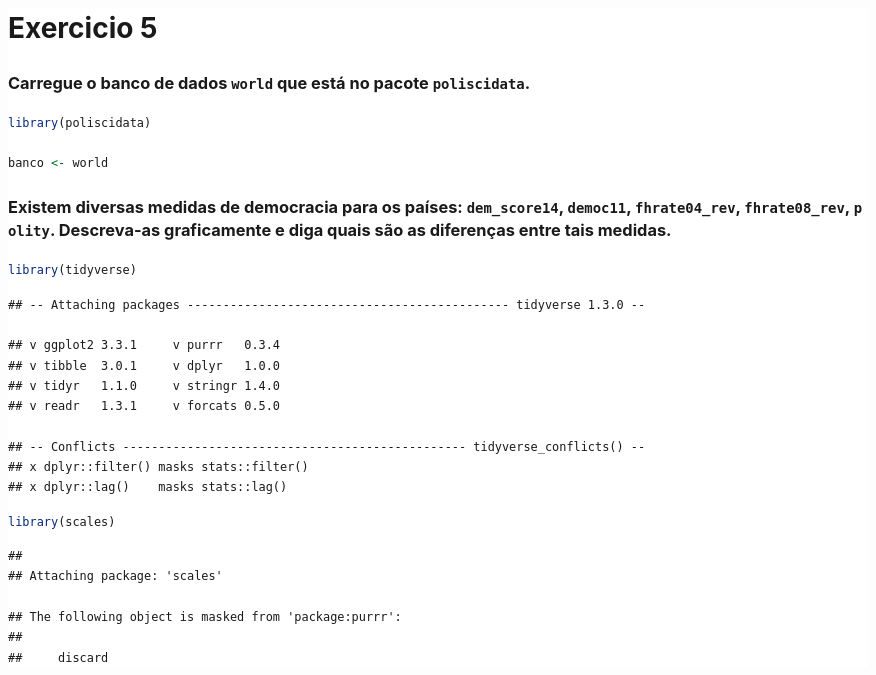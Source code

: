 Exercicio 5
================

### Carregue o banco de dados `world` que está no pacote `poliscidata`.

``` r
library(poliscidata)

banco <- world
```

### Existem diversas medidas de democracia para os países: `dem_score14`, `democ11`, `fhrate04_rev`, `fhrate08_rev`, `polity`. Descreva-as graficamente e diga quais são as diferenças entre tais medidas.

``` r
library(tidyverse)
```

    ## -- Attaching packages --------------------------------------------- tidyverse 1.3.0 --

    ## v ggplot2 3.3.1     v purrr   0.3.4
    ## v tibble  3.0.1     v dplyr   1.0.0
    ## v tidyr   1.1.0     v stringr 1.4.0
    ## v readr   1.3.1     v forcats 0.5.0

    ## -- Conflicts ------------------------------------------------ tidyverse_conflicts() --
    ## x dplyr::filter() masks stats::filter()
    ## x dplyr::lag()    masks stats::lag()

``` r
library(scales)
```

    ## 
    ## Attaching package: 'scales'

    ## The following object is masked from 'package:purrr':
    ## 
    ##     discard
